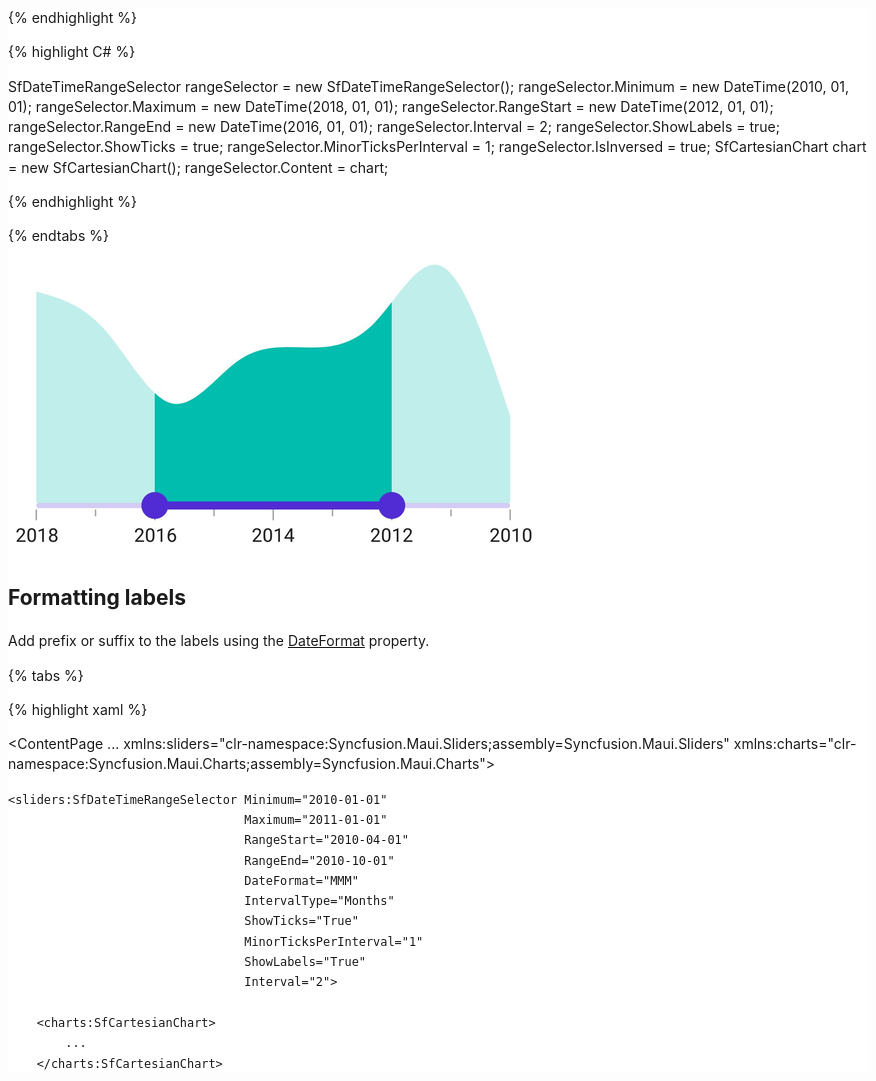 {% endhighlight %}

{% highlight C# %}

SfDateTimeRangeSelector rangeSelector = new SfDateTimeRangeSelector();
rangeSelector.Minimum = new DateTime(2010, 01, 01);
rangeSelector.Maximum = new DateTime(2018, 01, 01);
rangeSelector.RangeStart = new DateTime(2012, 01, 01);
rangeSelector.RangeEnd = new DateTime(2016, 01, 01);
rangeSelector.Interval = 2;
rangeSelector.ShowLabels = true;
rangeSelector.ShowTicks = true;
rangeSelector.MinorTicksPerInterval = 1;
rangeSelector.IsInversed = true;
SfCartesianChart chart = new SfCartesianChart();
rangeSelector.Content = chart;

{% endhighlight %}

{% endtabs %}

![Inverse range selector](images/getting-started/slider-inverse.png)

## Formatting labels

Add prefix or suffix to the labels using the [DateFormat](https://help.syncfusion.com/cr/maui/Syncfusion.Maui.Sliders.IDateTimeElement.html#Syncfusion_Maui_Sliders_IDateTimeElement_DateFormat) property.

{% tabs %}

{% highlight xaml %}

<ContentPage 
             ...
             xmlns:sliders="clr-namespace:Syncfusion.Maui.Sliders;assembly=Syncfusion.Maui.Sliders"
             xmlns:charts="clr-namespace:Syncfusion.Maui.Charts;assembly=Syncfusion.Maui.Charts">
    
    <sliders:SfDateTimeRangeSelector Minimum="2010-01-01"
                                     Maximum="2011-01-01"
                                     RangeStart="2010-04-01"
                                     RangeEnd="2010-10-01"
                                     DateFormat="MMM"
                                     IntervalType="Months"
                                     ShowTicks="True"
                                     MinorTicksPerInterval="1"
                                     ShowLabels="True"
                                     Interval="2">
        
        <charts:SfCartesianChart>
            ...
        </charts:SfCartesianChart>
    